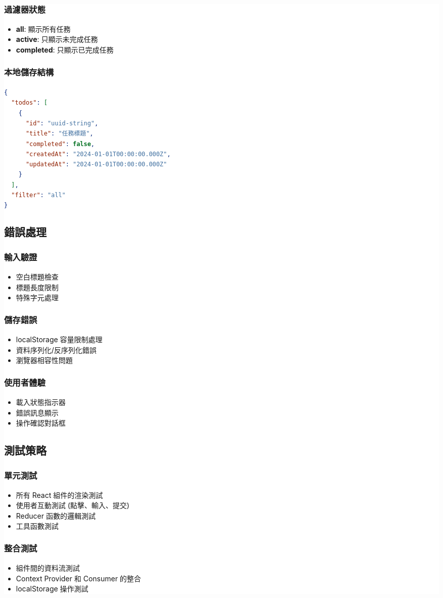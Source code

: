 ### 過濾器狀態
- **all**: 顯示所有任務
- **active**: 只顯示未完成任務
- **completed**: 只顯示已完成任務

### 本地儲存結構
```json
{
  "todos": [
    {
      "id": "uuid-string",
      "title": "任務標題",
      "completed": false,
      "createdAt": "2024-01-01T00:00:00.000Z",
      "updatedAt": "2024-01-01T00:00:00.000Z"
    }
  ],
  "filter": "all"
}
```

## 錯誤處理

### 輸入驗證
- 空白標題檢查
- 標題長度限制
- 特殊字元處理

### 儲存錯誤
- localStorage 容量限制處理
- 資料序列化/反序列化錯誤
- 瀏覽器相容性問題

### 使用者體驗
- 載入狀態指示器
- 錯誤訊息顯示
- 操作確認對話框

## 測試策略

### 單元測試
- 所有 React 組件的渲染測試
- 使用者互動測試 (點擊、輸入、提交)
- Reducer 函數的邏輯測試
- 工具函數測試

### 整合測試
- 組件間的資料流測試
- Context Provider 和 Consumer 的整合
- localStorage 操作測試

